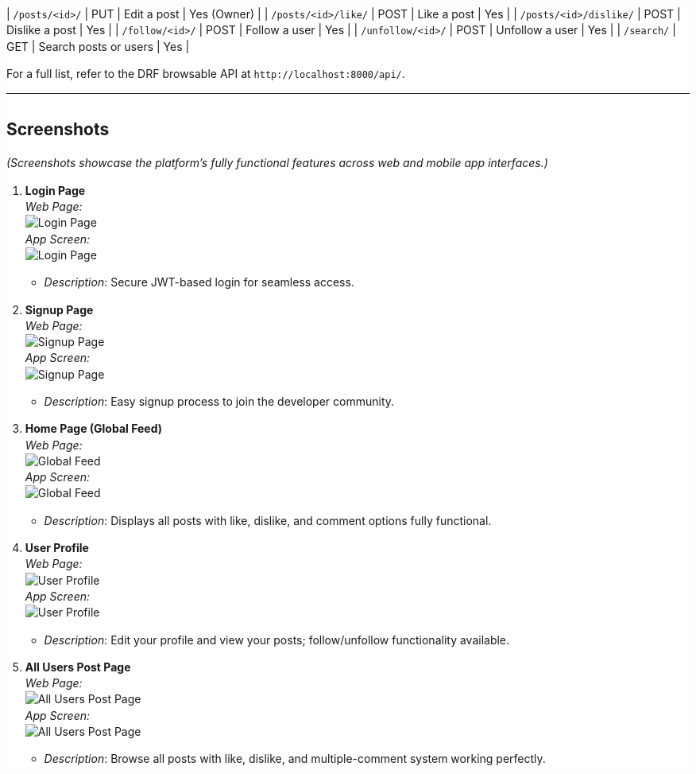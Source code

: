 | `/posts/<id>/`          | PUT    | Edit a post                    | Yes (Owner)    |
| `/posts/<id>/like/`     | POST   | Like a post                    | Yes            |
| `/posts/<id>/dislike/`  | POST   | Dislike a post                 | Yes            |
| `/follow/<id>/`         | POST   | Follow a user                  | Yes            |
| `/unfollow/<id>/`       | POST   | Unfollow a user                | Yes            |
| `/search/`              | GET    | Search posts or users          | Yes            |

For a full list, refer to the DRF browsable API at `http://localhost:8000/api/`.

---

## Screenshots

*(Screenshots showcase the platform’s fully functional features across web and mobile app interfaces.)*

1. **Login Page**  
   *Web Page:*  
   ![Login Page](https://github.com/user-attachments/assets/88ab90bb-e9c7-40e3-8f12-d3d9a08dd8e4)  
   *App Screen:*  
   ![Login Page](https://github.com/user-attachments/assets/2059ef33-3bd6-4525-b5b2-b7e024540ef5)  
   - *Description*: Secure JWT-based login for seamless access.

2. **Signup Page**  
   *Web Page:*  
   ![Signup Page](https://github.com/user-attachments/assets/599fe063-ec61-4bd1-a828-a631bcd0a699)  
   *App Screen:*  
   ![Signup Page](https://github.com/user-attachments/assets/a58adf54-66b5-4f7f-8168-82b1d8a47207)  
   - *Description*: Easy signup process to join the developer community.

3. **Home Page (Global Feed)**  
   *Web Page:*  
   ![Global Feed](https://github.com/user-attachments/assets/006738bb-460f-40a2-b02c-99fb1ea3df4f)  
   *App Screen:*  
   ![Global Feed](https://github.com/user-attachments/assets/de799581-93df-4883-8e7d-2861f28a5ae2)  
   - *Description*: Displays all posts with like, dislike, and comment options fully functional.

4. **User Profile**  
   *Web Page:*  
   ![User Profile](https://github.com/user-attachments/assets/ca820c72-4218-4c70-8263-a95ef733809a)  
   *App Screen:*  
   ![User Profile](https://github.com/user-attachments/assets/2caa035a-f20a-4470-91e7-57d3583c3853)  
   - *Description*: Edit your profile and view your posts; follow/unfollow functionality available.

5. **All Users Post Page**  
   *Web Page:*  
   ![All Users Post Page](https://github.com/user-attachments/assets/d08ed243-3d7e-4b49-b909-8721d1075f57)  
   *App Screen:*  
   ![All Users Post Page](https://github.com/user-attachments/assets/9bdc3b1b-cccd-429e-aa20-792230ca5857)  
   - *Description*: Browse all posts with like, dislike, and multiple-comment system working perfectly.
